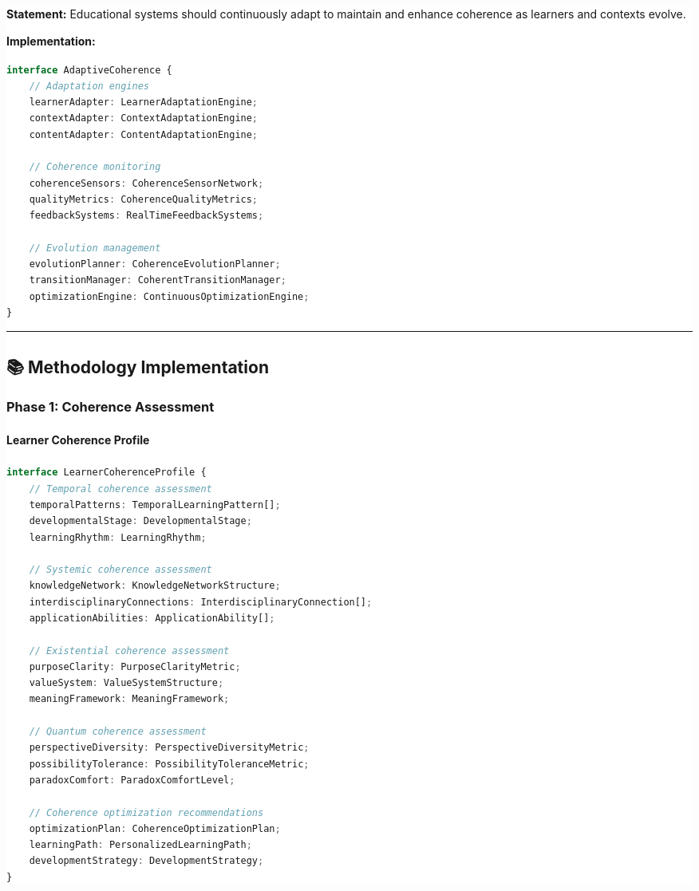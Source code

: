 **Statement:** Educational systems should continuously adapt to maintain and enhance coherence as learners and contexts evolve.

**Implementation:**
```typescript
interface AdaptiveCoherence {
    // Adaptation engines
    learnerAdapter: LearnerAdaptationEngine;
    contextAdapter: ContextAdaptationEngine;
    contentAdapter: ContentAdaptationEngine;
    
    // Coherence monitoring
    coherenceSensors: CoherenceSensorNetwork;
    qualityMetrics: CoherenceQualityMetrics;
    feedbackSystems: RealTimeFeedbackSystems;
    
    // Evolution management
    evolutionPlanner: CoherenceEvolutionPlanner;
    transitionManager: CoherentTransitionManager;
    optimizationEngine: ContinuousOptimizationEngine;
}
```

---

## 📚 Methodology Implementation

### **Phase 1: Coherence Assessment**

#### **Learner Coherence Profile**

```typescript
interface LearnerCoherenceProfile {
    // Temporal coherence assessment
    temporalPatterns: TemporalLearningPattern[];
    developmentalStage: DevelopmentalStage;
    learningRhythm: LearningRhythm;
    
    // Systemic coherence assessment
    knowledgeNetwork: KnowledgeNetworkStructure;
    interdisciplinaryConnections: InterdisciplinaryConnection[];
    applicationAbilities: ApplicationAbility[];
    
    // Existential coherence assessment
    purposeClarity: PurposeClarityMetric;
    valueSystem: ValueSystemStructure;
    meaningFramework: MeaningFramework;
    
    // Quantum coherence assessment
    perspectiveDiversity: PerspectiveDiversityMetric;
    possibilityTolerance: PossibilityToleranceMetric;
    paradoxComfort: ParadoxComfortLevel;
    
    // Coherence optimization recommendations
    optimizationPlan: CoherenceOptimizationPlan;
    learningPath: PersonalizedLearningPath;
    developmentStrategy: DevelopmentStrategy;
}
```
